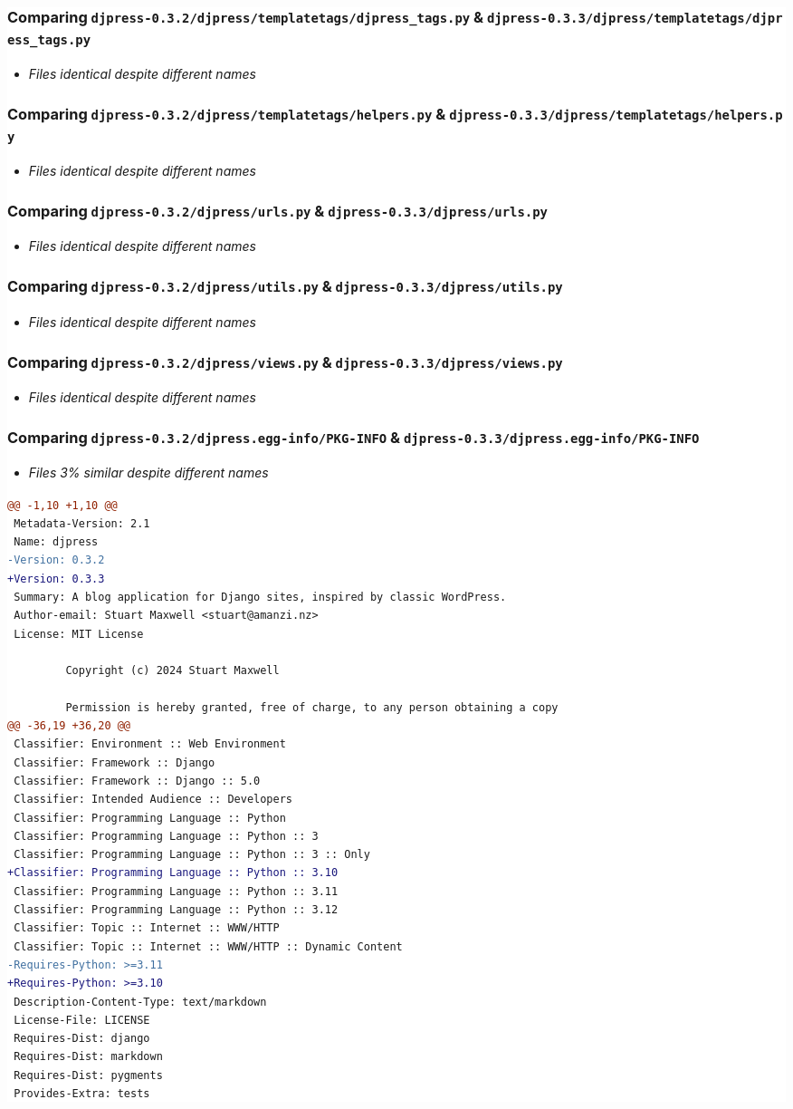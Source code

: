 ### Comparing `djpress-0.3.2/djpress/templatetags/djpress_tags.py` & `djpress-0.3.3/djpress/templatetags/djpress_tags.py`

 * *Files identical despite different names*

### Comparing `djpress-0.3.2/djpress/templatetags/helpers.py` & `djpress-0.3.3/djpress/templatetags/helpers.py`

 * *Files identical despite different names*

### Comparing `djpress-0.3.2/djpress/urls.py` & `djpress-0.3.3/djpress/urls.py`

 * *Files identical despite different names*

### Comparing `djpress-0.3.2/djpress/utils.py` & `djpress-0.3.3/djpress/utils.py`

 * *Files identical despite different names*

### Comparing `djpress-0.3.2/djpress/views.py` & `djpress-0.3.3/djpress/views.py`

 * *Files identical despite different names*

### Comparing `djpress-0.3.2/djpress.egg-info/PKG-INFO` & `djpress-0.3.3/djpress.egg-info/PKG-INFO`

 * *Files 3% similar despite different names*

```diff
@@ -1,10 +1,10 @@
 Metadata-Version: 2.1
 Name: djpress
-Version: 0.3.2
+Version: 0.3.3
 Summary: A blog application for Django sites, inspired by classic WordPress.
 Author-email: Stuart Maxwell <stuart@amanzi.nz>
 License: MIT License
         
         Copyright (c) 2024 Stuart Maxwell
         
         Permission is hereby granted, free of charge, to any person obtaining a copy
@@ -36,19 +36,20 @@
 Classifier: Environment :: Web Environment
 Classifier: Framework :: Django
 Classifier: Framework :: Django :: 5.0
 Classifier: Intended Audience :: Developers
 Classifier: Programming Language :: Python
 Classifier: Programming Language :: Python :: 3
 Classifier: Programming Language :: Python :: 3 :: Only
+Classifier: Programming Language :: Python :: 3.10
 Classifier: Programming Language :: Python :: 3.11
 Classifier: Programming Language :: Python :: 3.12
 Classifier: Topic :: Internet :: WWW/HTTP
 Classifier: Topic :: Internet :: WWW/HTTP :: Dynamic Content
-Requires-Python: >=3.11
+Requires-Python: >=3.10
 Description-Content-Type: text/markdown
 License-File: LICENSE
 Requires-Dist: django
 Requires-Dist: markdown
 Requires-Dist: pygments
 Provides-Extra: tests
```